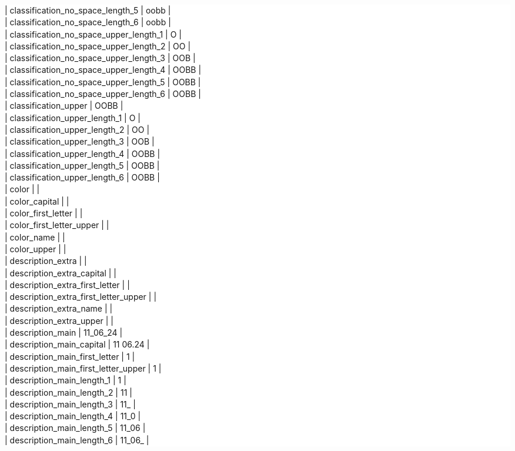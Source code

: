 | classification_no_space_length_5 | oobb |  
| classification_no_space_length_6 | oobb |  
| classification_no_space_upper_length_1 | O |  
| classification_no_space_upper_length_2 | OO |  
| classification_no_space_upper_length_3 | OOB |  
| classification_no_space_upper_length_4 | OOBB |  
| classification_no_space_upper_length_5 | OOBB |  
| classification_no_space_upper_length_6 | OOBB |  
| classification_upper | OOBB |  
| classification_upper_length_1 | O |  
| classification_upper_length_2 | OO |  
| classification_upper_length_3 | OOB |  
| classification_upper_length_4 | OOBB |  
| classification_upper_length_5 | OOBB |  
| classification_upper_length_6 | OOBB |  
| color |  |  
| color_capital |  |  
| color_first_letter |  |  
| color_first_letter_upper |  |  
| color_name |  |  
| color_upper |  |  
| description_extra |  |  
| description_extra_capital |  |  
| description_extra_first_letter |  |  
| description_extra_first_letter_upper |  |  
| description_extra_name |  |  
| description_extra_upper |  |  
| description_main | 11_06_24 |  
| description_main_capital | 11 06.24 |  
| description_main_first_letter | 1 |  
| description_main_first_letter_upper | 1 |  
| description_main_length_1 | 1 |  
| description_main_length_2 | 11 |  
| description_main_length_3 | 11_ |  
| description_main_length_4 | 11_0 |  
| description_main_length_5 | 11_06 |  
| description_main_length_6 | 11_06_ |  